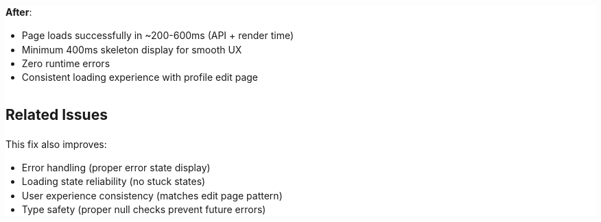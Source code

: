 **After**:
- Page loads successfully in ~200-600ms (API + render time)
- Minimum 400ms skeleton display for smooth UX
- Zero runtime errors
- Consistent loading experience with profile edit page

## Related Issues

This fix also improves:
- Error handling (proper error state display)
- Loading state reliability (no stuck states)
- User experience consistency (matches edit page pattern)
- Type safety (proper null checks prevent future errors)
